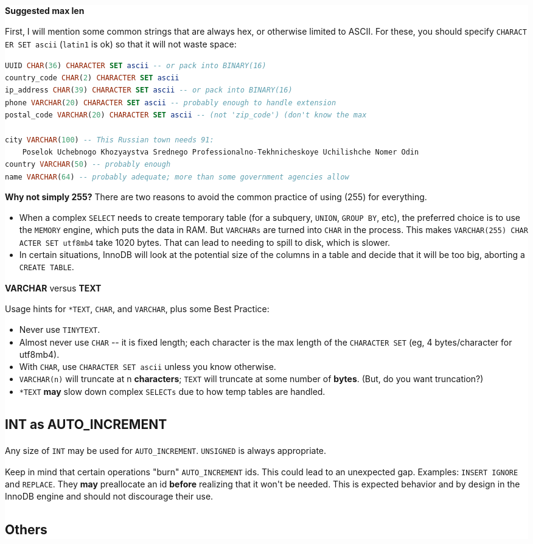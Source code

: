 
**Suggested max len**

First, I will mention some common strings that are always hex, or otherwise limited to ASCII.  For these, you should specify `CHARACTER SET ascii` (`latin1` is ok) so that it will not waste space:

```sql
UUID CHAR(36) CHARACTER SET ascii -- or pack into BINARY(16)
country_code CHAR(2) CHARACTER SET ascii
ip_address CHAR(39) CHARACTER SET ascii -- or pack into BINARY(16)
phone VARCHAR(20) CHARACTER SET ascii -- probably enough to handle extension
postal_code VARCHAR(20) CHARACTER SET ascii -- (not 'zip_code') (don't know the max

city VARCHAR(100) -- This Russian town needs 91:
    Poselok Uchebnogo Khozyaystva Srednego Professionalno-Tekhnicheskoye Uchilishche Nomer Odin
country VARCHAR(50) -- probably enough
name VARCHAR(64) -- probably adequate; more than some government agencies allow

```

**Why not simply 255?**
There are two reasons to avoid the common practice of using (255) for everything.

- When a complex `SELECT` needs to create temporary table (for a subquery, `UNION`, `GROUP BY`, etc), the preferred choice is to use the `MEMORY` engine, which puts the data in RAM.  But `VARCHARs` are turned into `CHAR` in the process.  This makes `VARCHAR(255) CHARACTER SET utf8mb4` take 1020 bytes.  That can lead to needing to spill to disk, which is slower.
- In certain situations, InnoDB will look at the potential size of the columns in a table and decide that it will be too big, aborting a `CREATE TABLE`.

**VARCHAR** versus **TEXT**

Usage hints for `*TEXT`, `CHAR`, and `VARCHAR`, plus some Best Practice:

- Never use `TINYTEXT`.
- Almost never use `CHAR` -- it is fixed length; each character is the max length of the `CHARACTER SET` (eg, 4 bytes/character for utf8mb4).
- With `CHAR`, use `CHARACTER SET ascii` unless you know otherwise.
- `VARCHAR(n)` will truncate at n **characters**; `TEXT` will truncate at some number of **bytes**.  (But, do you want truncation?)
- `*TEXT` **may** slow down complex `SELECTs` due to how temp tables are handled.



## INT as AUTO_INCREMENT


Any size of `INT` may be used for `AUTO_INCREMENT`.  `UNSIGNED` is always appropriate.

Keep in mind that certain operations "burn" `AUTO_INCREMENT` ids.  This could lead to an unexpected gap.  Examples:  `INSERT IGNORE` and `REPLACE`.  They **may** preallocate an id **before** realizing that it won't be needed. This is expected behavior and by design in the InnoDB engine and should not discourage their use.



## Others
